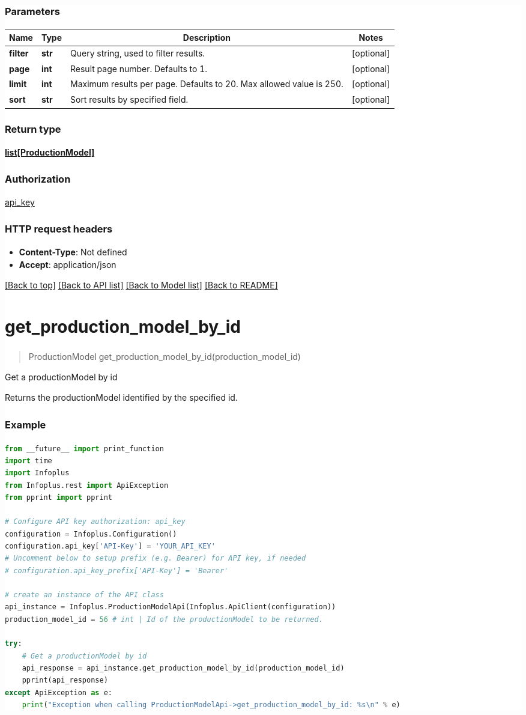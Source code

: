 ### Parameters

Name | Type | Description  | Notes
------------- | ------------- | ------------- | -------------
 **filter** | **str**| Query string, used to filter results. | [optional] 
 **page** | **int**| Result page number.  Defaults to 1. | [optional] 
 **limit** | **int**| Maximum results per page.  Defaults to 20.  Max allowed value is 250. | [optional] 
 **sort** | **str**| Sort results by specified field. | [optional] 

### Return type

[**list[ProductionModel]**](ProductionModel.md)

### Authorization

[api_key](../README.md#api_key)

### HTTP request headers

 - **Content-Type**: Not defined
 - **Accept**: application/json

[[Back to top]](#) [[Back to API list]](../README.md#documentation-for-api-endpoints) [[Back to Model list]](../README.md#documentation-for-models) [[Back to README]](../README.md)

# **get_production_model_by_id**
> ProductionModel get_production_model_by_id(production_model_id)

Get a productionModel by id

Returns the productionModel identified by the specified id.

### Example
```python
from __future__ import print_function
import time
import Infoplus
from Infoplus.rest import ApiException
from pprint import pprint

# Configure API key authorization: api_key
configuration = Infoplus.Configuration()
configuration.api_key['API-Key'] = 'YOUR_API_KEY'
# Uncomment below to setup prefix (e.g. Bearer) for API key, if needed
# configuration.api_key_prefix['API-Key'] = 'Bearer'

# create an instance of the API class
api_instance = Infoplus.ProductionModelApi(Infoplus.ApiClient(configuration))
production_model_id = 56 # int | Id of the productionModel to be returned.

try:
    # Get a productionModel by id
    api_response = api_instance.get_production_model_by_id(production_model_id)
    pprint(api_response)
except ApiException as e:
    print("Exception when calling ProductionModelApi->get_production_model_by_id: %s\n" % e)
```
